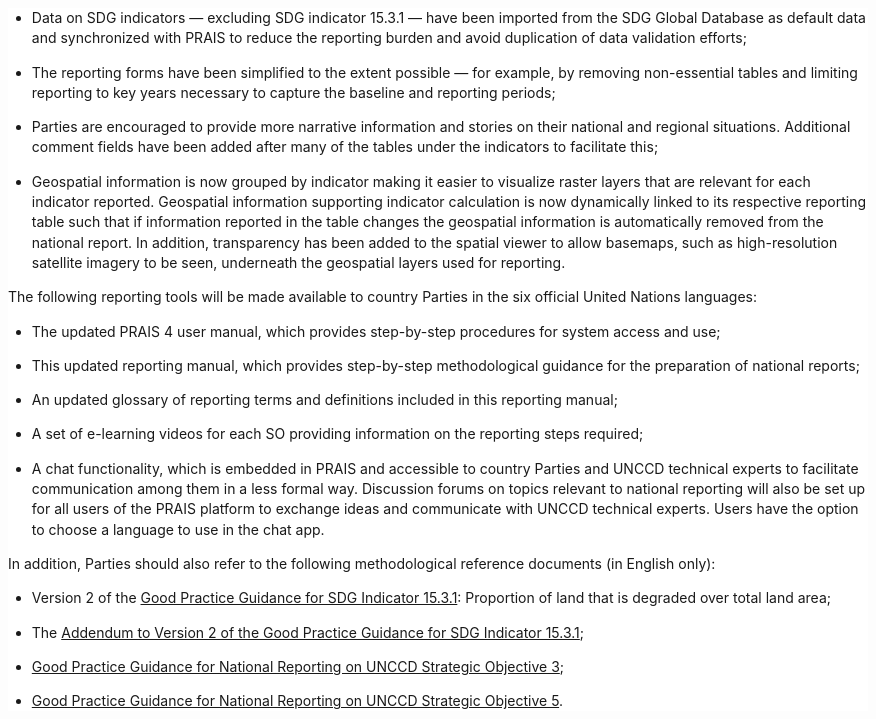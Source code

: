 - Data on SDG indicators — excluding SDG indicator 15.3.1 — have been imported from the SDG Global Database as default data and synchronized with PRAIS to reduce the reporting burden and avoid duplication of data validation efforts;

- The reporting forms have been simplified to the extent possible — for example, by removing non-essential tables and limiting reporting to key years necessary to capture the baseline and reporting periods;

- Parties are encouraged to provide more narrative information and stories on their national and regional situations. Additional comment fields have been added after many of the tables under the indicators to facilitate this;

- Geospatial information is now grouped by indicator making it easier to visualize raster layers that are relevant for each indicator reported.
Geospatial information supporting indicator calculation is now dynamically linked to its respective reporting table such that if information reported in the table changes the geospatial information is automatically removed from the national report.
In addition, transparency has been added to the spatial viewer to allow basemaps, such as high-resolution satellite imagery to be seen, underneath the geospatial layers used for reporting.

The following reporting tools will be made available to country Parties in the six official United Nations languages:

- The updated PRAIS 4 user manual, which provides step-by-step procedures for system access and use;

- This updated reporting manual, which provides step-by-step methodological guidance for the preparation of national reports;  

- An updated glossary of reporting terms and definitions included in this reporting manual;

- A set of e-learning videos for each SO providing information on the reporting steps required;

- A chat functionality, which is embedded in PRAIS and accessible to country Parties and UNCCD technical experts to facilitate communication among them in a less formal way. Discussion forums on topics relevant to national reporting will also be set up for all users of the PRAIS platform to exchange ideas and communicate with UNCCD technical experts. Users have the option to choose a language to use in the chat app.

In addition, Parties should also refer to the following methodological reference documents (in English only):

- Version 2 of the [Good Practice Guidance for SDG Indicator 15.3.1](https://www.unccd.int/publications/good-practice-guidance-sdg-indicator-1531-proportion-land-degraded-over-total-land): Proportion of land that is degraded over total land area;

- The [Addendum to Version 2 of the Good Practice Guidance for SDG Indicator 15.3.1](https://www.unccd.int/resources/manuals-and-guides/addendum-good-practice-guidance-sdg-indicator-1531-proportion-land);

- [Good Practice Guidance for National Reporting on UNCCD Strategic Objective 3](https://www.unccd.int/resources/manuals-and-guides/good-practice-guidance-national-reporting-unccd-strategic-objective-3);

- [Good Practice Guidance for National Reporting on UNCCD Strategic Objective 5](https://www.unccd.int/resources/manuals-and-guides/good-practice-guidance-national-reporting-unccd-strategic-objective-5).
